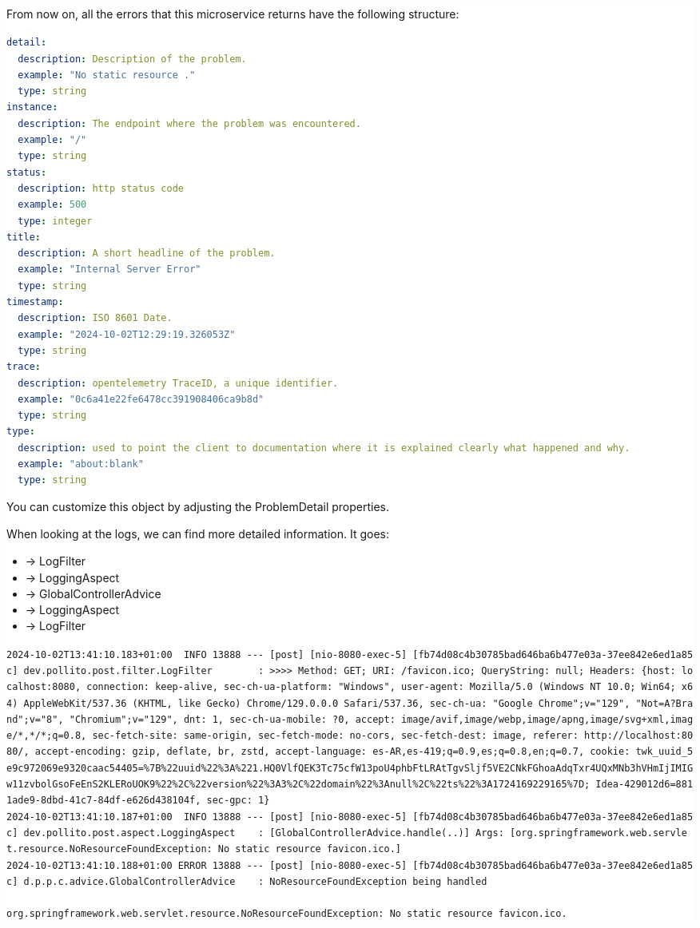 From now on, all the errors that this microservice returns have the following structure:

```yaml
detail:
  description: Description of the problem.
  example: "No static resource ."
  type: string
instance:
  description: The endpoint where the problem was encountered.
  example: "/"
  type: string
status:
  description: http status code
  example: 500
  type: integer
title:
  description: A short headline of the problem.
  example: "Internal Server Error"
  type: string
timestamp:
  description: ISO 8601 Date.
  example: "2024-10-02T12:29:19.326053Z"
  type: string
trace:
  description: opentelemetry TraceID, a unique identifier.
  example: "0c6a41e22fe6478cc391908406ca9b8d"
  type: string
type:
  description: used to point the client to documentation where it is explained clearly what happened and why.
  example: "about:blank"
  type: string
```

You can customize this object by adjusting the ProblemDetail properties.

When looking at the logs, we can find more detailed information. It goes:

- -> LogFilter
- -> LoggingAspect
- -> GlobalControllerAdvice
- -> LoggingAspect
- -> LogFilter

```log
2024-10-02T13:41:10.183+01:00  INFO 13888 --- [post] [nio-8080-exec-5] [fb74d08c4b30785bad646ba6b477e03a-37ee842e6ed1a85c] dev.pollito.post.filter.LogFilter        : >>>> Method: GET; URI: /favicon.ico; QueryString: null; Headers: {host: localhost:8080, connection: keep-alive, sec-ch-ua-platform: "Windows", user-agent: Mozilla/5.0 (Windows NT 10.0; Win64; x64) AppleWebKit/537.36 (KHTML, like Gecko) Chrome/129.0.0.0 Safari/537.36, sec-ch-ua: "Google Chrome";v="129", "Not=A?Brand";v="8", "Chromium";v="129", dnt: 1, sec-ch-ua-mobile: ?0, accept: image/avif,image/webp,image/apng,image/svg+xml,image/*,*/*;q=0.8, sec-fetch-site: same-origin, sec-fetch-mode: no-cors, sec-fetch-dest: image, referer: http://localhost:8080/, accept-encoding: gzip, deflate, br, zstd, accept-language: es-AR,es-419;q=0.9,es;q=0.8,en;q=0.7, cookie: twk_uuid_5e9c972069e9320caac54405=%7B%22uuid%22%3A%221.HQ0VlfQEK3Tc75cfW13poU4phbFtLRAtTgvSljf5VE2CNkFGhoaAdqTxr4UQxMNb3hVHmIjIMIGw11zvbolGsoFeEnS2KLERoUOK9%22%2C%22version%22%3A3%2C%22domain%22%3Anull%2C%22ts%22%3A1724169229165%7D; Idea-429012d6=8811ade9-8dbd-41c7-84df-e626d438104f, sec-gpc: 1}
2024-10-02T13:41:10.187+01:00  INFO 13888 --- [post] [nio-8080-exec-5] [fb74d08c4b30785bad646ba6b477e03a-37ee842e6ed1a85c] dev.pollito.post.aspect.LoggingAspect    : [GlobalControllerAdvice.handle(..)] Args: [org.springframework.web.servlet.resource.NoResourceFoundException: No static resource favicon.ico.]
2024-10-02T13:41:10.188+01:00 ERROR 13888 --- [post] [nio-8080-exec-5] [fb74d08c4b30785bad646ba6b477e03a-37ee842e6ed1a85c] d.p.p.c.advice.GlobalControllerAdvice    : NoResourceFoundException being handled

org.springframework.web.servlet.resource.NoResourceFoundException: No static resource favicon.ico.
```